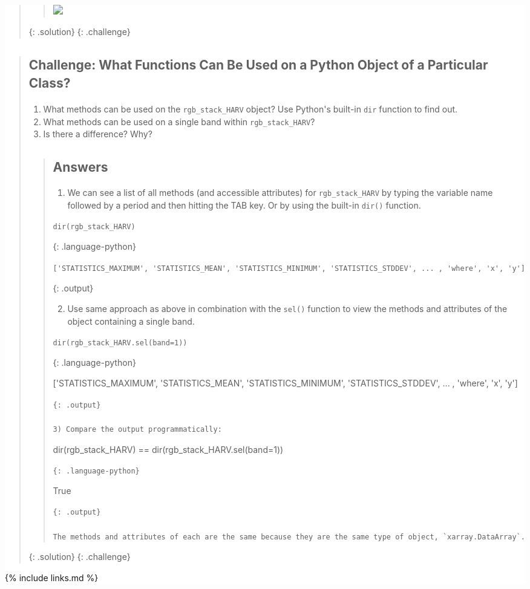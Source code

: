 > > <img src="../fig/08-NoData-RGB-plot-correct-07.png"/>
> {: .solution}
{: .challenge}

> ## Challenge: What Functions Can Be Used on a Python Object of a Particular Class?
>
> 1. What methods can be used on the `rgb_stack_HARV` object? Use Python's built-in `dir` function to find out.
> 2. What methods can be used on a single band within `rgb_stack_HARV`?
> 3. Is there a difference? Why?
>
> > ## Answers
> >
> > 1) We can see a list of all methods (and accessible attributes) for `rgb_stack_HARV` by typing the variable name followed by a period and then hitting the TAB key. Or by using the built-in `dir()` function.
> >
> > ~~~ 
> > dir(rgb_stack_HARV)
> > ~~~
> > {: .language-python}
> >
> > ~~~
> > ['STATISTICS_MAXIMUM', 'STATISTICS_MEAN', 'STATISTICS_MINIMUM', 'STATISTICS_STDDEV', ... , 'where', 'x', 'y']
> > ~~~
> > {: .output}
> >
> > 2) Use same approach as above in combination with the `sel()` function to view the methods and attributes of the object containing a single band.
> > ~~~ 
> > dir(rgb_stack_HARV.sel(band=1))
> > ~~~
> > {: .language-python}
> >
> > > > ~~~
> > ['STATISTICS_MAXIMUM', 'STATISTICS_MEAN', 'STATISTICS_MINIMUM', 'STATISTICS_STDDEV', ... , 'where', 'x', 'y']
> > ~~~
> > {: .output}
> >
> > 3) Compare the output programmatically:
> >
> > ~~~
> > dir(rgb_stack_HARV) == dir(rgb_stack_HARV.sel(band=1))
> > ~~~
> > {: .language-python}
> >
> > ~~~
> > True
> > ~~~
> > {: .output}
> >
> > The methods and attributes of each are the same because they are the same type of object, `xarray.DataArray`.
> {: .solution}
{: .challenge}


{% include links.md %}


